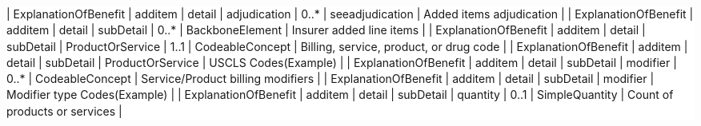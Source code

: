 | ExplanationOfBenefit                                                                                         | additem                                                                                                                  | detail                                        | adjudication                                                                                                 | 0\.\.\*                                                       | seeadjudication                                                                                                     | Added items adjudication                                                                                                                             |
| ExplanationOfBenefit                                                                                         | additem                                                                                                                  | detail                                        | subDetail                                                                                                    | 0\.\.\*                                                       | BackboneElement                                                                                                      | Insurer added line items                                                                                                                             |
| ExplanationOfBenefit                                                                                         | additem                                                                                                                  | detail                                        | subDetail                                                                                                    | ProductOrService                                              | 1\.\.1                                                                                                               | CodeableConcept                                                                                                                                      | Billing, service, product, or drug code                                                                                                                                    |
| ExplanationOfBenefit                                                                                         | additem                                                                                                                  | detail                                        | subDetail                                                                                                    | ProductOrService                                              | USCLS Codes\(Example\)                                                                                              |
| ExplanationOfBenefit                                                                                         | additem                                                                                                                  | detail                                        | subDetail                                                                                                    | modifier                                                      | 0\.\.\*                                                                                                              | CodeableConcept                                                                                                                                      | Service/Product billing modifiers                                                                                                                                          |
| ExplanationOfBenefit                                                                                         | additem                                                                                                                  | detail                                        | subDetail                                                                                                    | modifier                                                      | Modifier type Codes\(Example\)                                                                                      |
| ExplanationOfBenefit                                                                                         | additem                                                                                                                  | detail                                        | subDetail                                                                                                    | quantity                                                      | 0\.\.1                                                                                                               | SimpleQuantity                                                                                                                                       | Count of products or services                                                                                                                                              |
